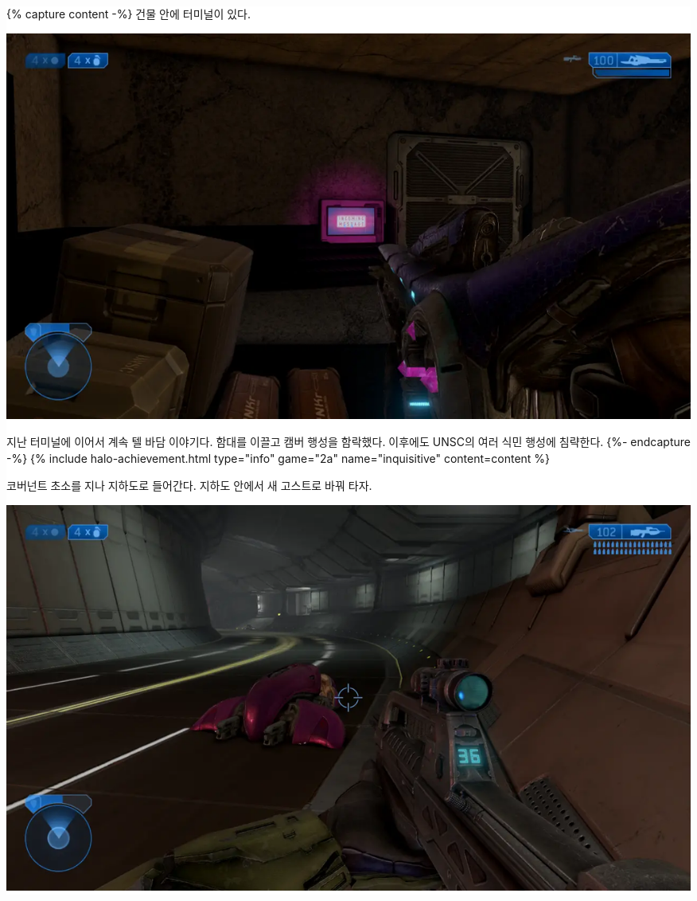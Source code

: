 {% capture content -%}
건물 안에 터미널이 있다.

![Terminal](/assets/images/halo-2a/lv04/ch02/terminal.webp)

지난 터미널에 이어서 계속 텔 바담 이야기다. 함대를 이끌고 캠버 행성을 함락했다. 이후에도 UNSC의 여러 식민 행성에 침략한다.
{%- endcapture -%}
{% include halo-achievement.html type="info" game="2a" name="inquisitive" content=content %}

코버넌트 초소를 지나 지하도로 들어간다. 지하도 안에서 새 고스트로 바꿔 타자.

![New Ghost in the tunnel](/assets/images/halo-2a/lv04/ch02/ghost.webp)
